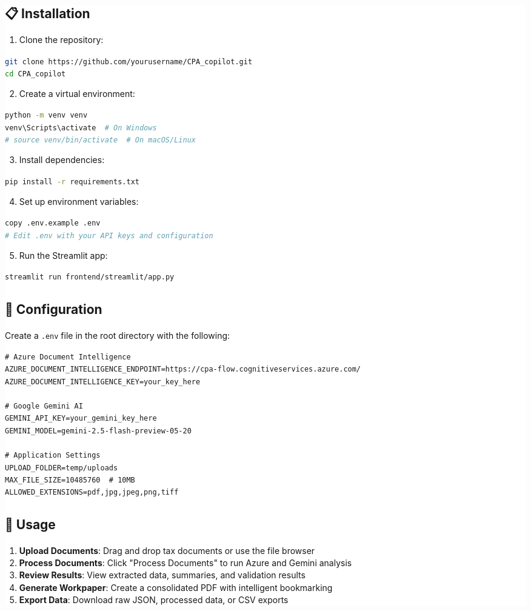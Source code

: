 ## 📋 Installation

1. Clone the repository:
```bash
git clone https://github.com/yourusername/CPA_copilot.git
cd CPA_copilot
```

2. Create a virtual environment:
```bash
python -m venv venv
venv\Scripts\activate  # On Windows
# source venv/bin/activate  # On macOS/Linux
```

3. Install dependencies:
```bash
pip install -r requirements.txt
```

4. Set up environment variables:
```bash
copy .env.example .env
# Edit .env with your API keys and configuration
```

5. Run the Streamlit app:
```bash
streamlit run frontend/streamlit/app.py
```

## 🔧 Configuration

Create a `.env` file in the root directory with the following:

```env
# Azure Document Intelligence
AZURE_DOCUMENT_INTELLIGENCE_ENDPOINT=https://cpa-flow.cognitiveservices.azure.com/
AZURE_DOCUMENT_INTELLIGENCE_KEY=your_key_here

# Google Gemini AI
GEMINI_API_KEY=your_gemini_key_here
GEMINI_MODEL=gemini-2.5-flash-preview-05-20

# Application Settings
UPLOAD_FOLDER=temp/uploads
MAX_FILE_SIZE=10485760  # 10MB
ALLOWED_EXTENSIONS=pdf,jpg,jpeg,png,tiff
```

## 🚦 Usage

1. **Upload Documents**: Drag and drop tax documents or use the file browser
2. **Process Documents**: Click "Process Documents" to run Azure and Gemini analysis
3. **Review Results**: View extracted data, summaries, and validation results
4. **Generate Workpaper**: Create a consolidated PDF with intelligent bookmarking
5. **Export Data**: Download raw JSON, processed data, or CSV exports
